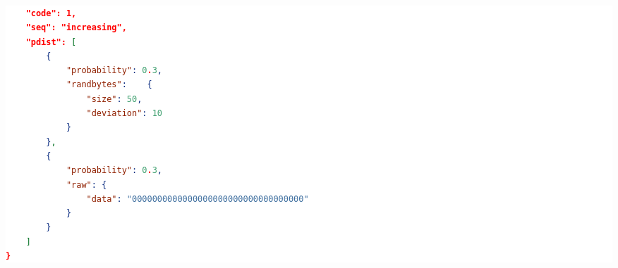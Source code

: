 ```json
    "code": 1,
    "seq": "increasing",
    "pdist": [
        {
            "probability": 0.3,
            "randbytes":    {
                "size": 50,
                "deviation": 10
            }
        },
        {
            "probability": 0.3,
            "raw": {
                "data": "0000000000000000000000000000000000"
            }
        }
    ]
}
```

